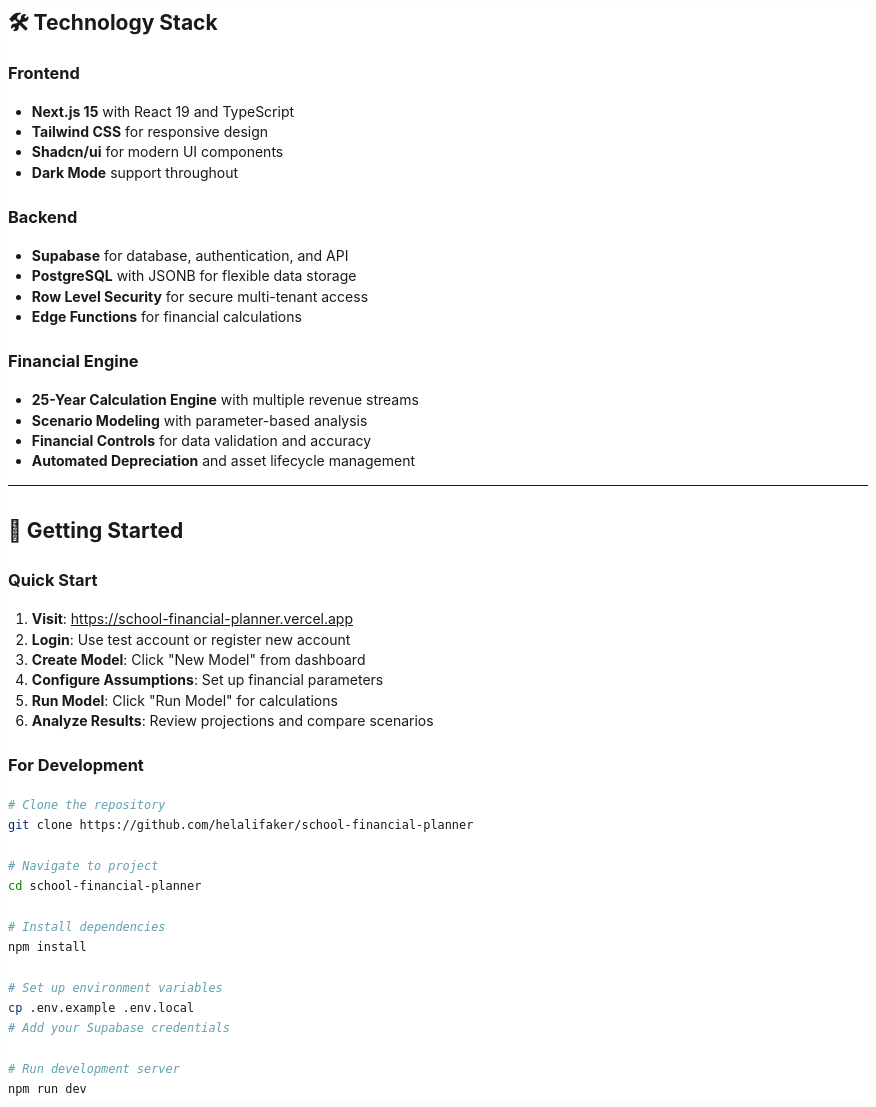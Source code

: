 
## 🛠️ **Technology Stack**

### **Frontend**
- **Next.js 15** with React 19 and TypeScript
- **Tailwind CSS** for responsive design
- **Shadcn/ui** for modern UI components
- **Dark Mode** support throughout

### **Backend**
- **Supabase** for database, authentication, and API
- **PostgreSQL** with JSONB for flexible data storage
- **Row Level Security** for secure multi-tenant access
- **Edge Functions** for financial calculations

### **Financial Engine**
- **25-Year Calculation Engine** with multiple revenue streams
- **Scenario Modeling** with parameter-based analysis
- **Financial Controls** for data validation and accuracy
- **Automated Depreciation** and asset lifecycle management

---

## 🚀 **Getting Started**

### **Quick Start**
1. **Visit**: https://school-financial-planner.vercel.app
2. **Login**: Use test account or register new account
3. **Create Model**: Click "New Model" from dashboard
4. **Configure Assumptions**: Set up financial parameters
5. **Run Model**: Click "Run Model" for calculations
6. **Analyze Results**: Review projections and compare scenarios

### **For Development**

```bash
# Clone the repository
git clone https://github.com/helalifaker/school-financial-planner

# Navigate to project
cd school-financial-planner

# Install dependencies
npm install

# Set up environment variables
cp .env.example .env.local
# Add your Supabase credentials

# Run development server
npm run dev
```
